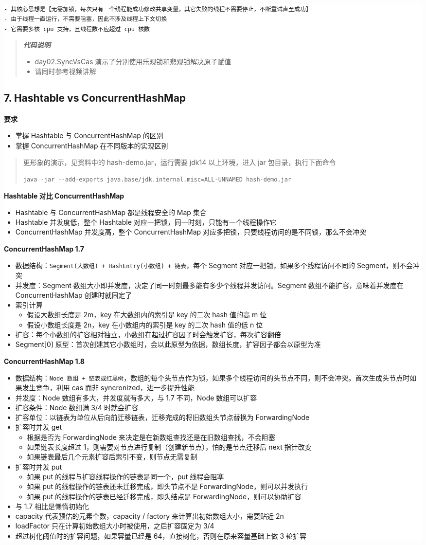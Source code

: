     - 其核心思想是【无需加锁，每次只有一个线程能成功修改共享变量，其它失败的线程不需要停止，不断重试直至成功】
    - 由于线程一直运行，不需要阻塞，因此不涉及线程上下文切换
    - 它需要多核 cpu 支持，且线程数不应超过 cpu 核数

> _**代码说明**_
> 
> - day02.SyncVsCas 演示了分别使用乐观锁和悲观锁解决原子赋值
> - 请同时参考视频讲解

## 7. Hashtable vs ConcurrentHashMap

[](https://github.com/re4388/Interview_Heima_Demo01/blob/main/day02-%E5%B9%B6%E5%8F%91%E7%AF%87/%E8%AE%B2%E4%B9%89/%E5%B9%B6%E5%8F%91%E7%AF%87%E8%AE%B2%E4%B9%89.md#7-hashtable-vs-concurrenthashmap)

**要求**

- 掌握 Hashtable 与 ConcurrentHashMap 的区别
- 掌握 ConcurrentHashMap 在不同版本的实现区别

> 更形象的演示，见资料中的 hash-demo.jar，运行需要 jdk14 以上环境，进入 jar 包目录，执行下面命令
> 
> ```
> java -jar --add-exports java.base/jdk.internal.misc=ALL-UNNAMED hash-demo.jar
> ```

**Hashtable 对比 ConcurrentHashMap**

- Hashtable 与 ConcurrentHashMap 都是线程安全的 Map 集合
- Hashtable 并发度低，整个 Hashtable 对应一把锁，同一时刻，只能有一个线程操作它
- ConcurrentHashMap 并发度高，整个 ConcurrentHashMap 对应多把锁，只要线程访问的是不同锁，那么不会冲突

**ConcurrentHashMap 1.7**

- 数据结构：`Segment(大数组) + HashEntry(小数组) + 链表`，每个 Segment 对应一把锁，如果多个线程访问不同的 Segment，则不会冲突
- 并发度：Segment 数组大小即并发度，决定了同一时刻最多能有多少个线程并发访问。Segment 数组不能扩容，意味着并发度在 ConcurrentHashMap 创建时就固定了
- 索引计算
    - 假设大数组长度是 2m，key 在大数组内的索引是 key 的二次 hash 值的高 m 位
    - 假设小数组长度是 2n，key 在小数组内的索引是 key 的二次 hash 值的低 n 位
- 扩容：每个小数组的扩容相对独立，小数组在超过扩容因子时会触发扩容，每次扩容翻倍
- Segment[0] 原型：首次创建其它小数组时，会以此原型为依据，数组长度，扩容因子都会以原型为准

**ConcurrentHashMap 1.8**

- 数据结构：`Node 数组 + 链表或红黑树`，数组的每个头节点作为锁，如果多个线程访问的头节点不同，则不会冲突。首次生成头节点时如果发生竞争，利用 cas 而非 syncronized，进一步提升性能
- 并发度：Node 数组有多大，并发度就有多大，与 1.7 不同，Node 数组可以扩容
- 扩容条件：Node 数组满 3/4 时就会扩容
- 扩容单位：以链表为单位从后向前迁移链表，迁移完成的将旧数组头节点替换为 ForwardingNode
- 扩容时并发 get
    - 根据是否为 ForwardingNode 来决定是在新数组查找还是在旧数组查找，不会阻塞
    - 如果链表长度超过 1，则需要对节点进行复制（创建新节点），怕的是节点迁移后 next 指针改变
    - 如果链表最后几个元素扩容后索引不变，则节点无需复制
- 扩容时并发 put
    - 如果 put 的线程与扩容线程操作的链表是同一个，put 线程会阻塞
    - 如果 put 的线程操作的链表还未迁移完成，即头节点不是 ForwardingNode，则可以并发执行
    - 如果 put 的线程操作的链表已经迁移完成，即头结点是 ForwardingNode，则可以协助扩容
- 与 1.7 相比是懒惰初始化
- capacity 代表预估的元素个数，capacity / factory 来计算出初始数组大小，需要贴近 2n
- loadFactor 只在计算初始数组大小时被使用，之后扩容固定为 3/4
- 超过树化阈值时的扩容问题，如果容量已经是 64，直接树化，否则在原来容量基础上做 3 轮扩容

